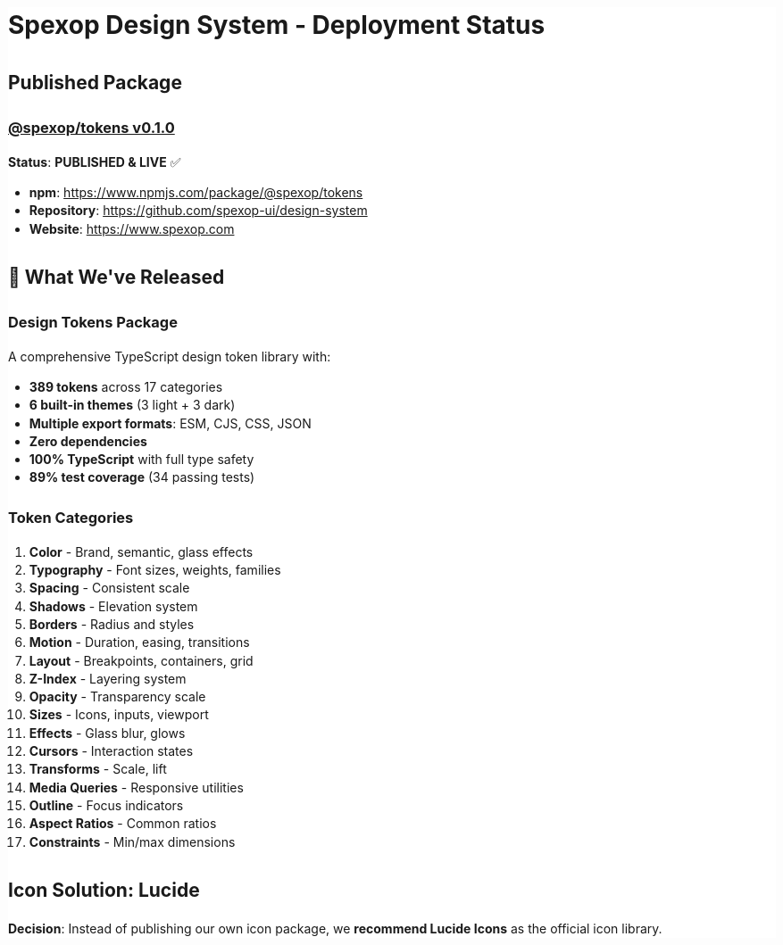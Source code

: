 # Spexop Design System - Deployment Status

## Published Package

### [@spexop/tokens v0.1.0](https://www.npmjs.com/package/@spexop/tokens)

**Status**: **PUBLISHED & LIVE** ✅

- **npm**: <https://www.npmjs.com/package/@spexop/tokens>
- **Repository**: <https://github.com/spexop-ui/design-system>
- **Website**: <https://www.spexop.com>

## 🎯 What We've Released

### Design Tokens Package

A comprehensive TypeScript design token library with:

- **389 tokens** across 17 categories
- **6 built-in themes** (3 light + 3 dark)
- **Multiple export formats**: ESM, CJS, CSS, JSON
- **Zero dependencies**
- **100% TypeScript** with full type safety
- **89% test coverage** (34 passing tests)

### Token Categories

1. **Color** - Brand, semantic, glass effects
2. **Typography** - Font sizes, weights, families
3. **Spacing** - Consistent scale
4. **Shadows** - Elevation system
5. **Borders** - Radius and styles
6. **Motion** - Duration, easing, transitions
7. **Layout** - Breakpoints, containers, grid
8. **Z-Index** - Layering system
9. **Opacity** - Transparency scale
10. **Sizes** - Icons, inputs, viewport
11. **Effects** - Glass blur, glows
12. **Cursors** - Interaction states
13. **Transforms** - Scale, lift
14. **Media Queries** - Responsive utilities
15. **Outline** - Focus indicators
16. **Aspect Ratios** - Common ratios
17. **Constraints** - Min/max dimensions

## Icon Solution: Lucide

**Decision**: Instead of publishing our own icon package, we **recommend Lucide Icons** as the official icon library.
